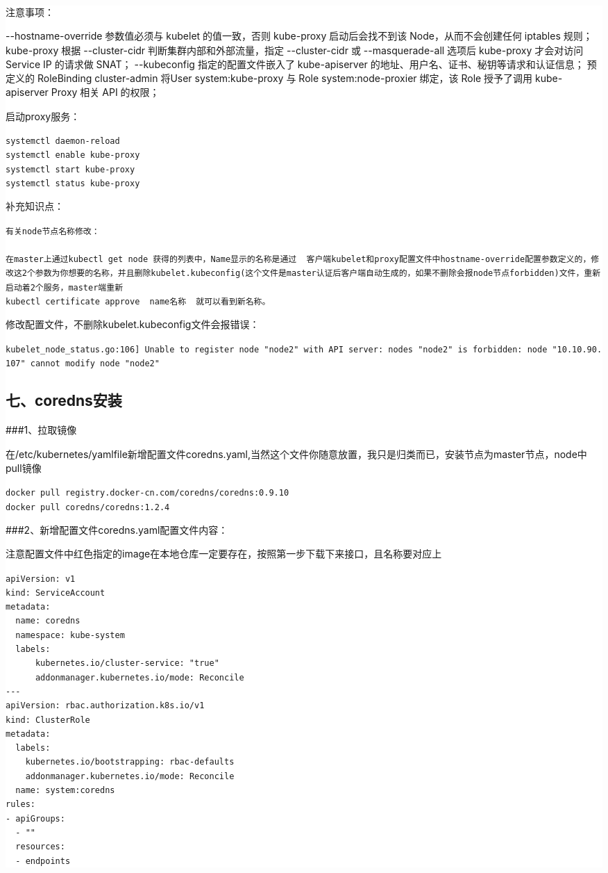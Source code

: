 注意事项：

--hostname-override 参数值必须与 kubelet 的值一致，否则 kube-proxy 启动后会找不到该 Node，从而不会创建任何 iptables 规则；
kube-proxy 根据 --cluster-cidr 判断集群内部和外部流量，指定 --cluster-cidr 或 --masquerade-all 选项后 kube-proxy 才会对访问 Service IP 的请求做 SNAT；
--kubeconfig 指定的配置文件嵌入了 kube-apiserver 的地址、用户名、证书、秘钥等请求和认证信息；
预定义的 RoleBinding cluster-admin 将User system:kube-proxy 与 Role system:node-proxier 绑定，该 Role 授予了调用 kube-apiserver Proxy 相关 API 的权限；

启动proxy服务：
```xshell
systemctl daemon-reload
systemctl enable kube-proxy
systemctl start kube-proxy
systemctl status kube-proxy
```
补充知识点：
```
有关node节点名称修改：

在master上通过kubectl get node 获得的列表中，Name显示的名称是通过  客户端kubelet和proxy配置文件中hostname-override配置参数定义的，修改这2个参数为你想要的名称，并且删除kubelet.kubeconfig(这个文件是master认证后客户端自动生成的，如果不删除会报node节点forbidden)文件，重新启动着2个服务，master端重新
kubectl certificate approve  name名称  就可以看到新名称。
```
 修改配置文件，不删除kubelet.kubeconfig文件会报错误：
```
kubelet_node_status.go:106] Unable to register node "node2" with API server: nodes "node2" is forbidden: node "10.10.90.107" cannot modify node "node2"
```

## 七、coredns安装

###1、拉取镜像

在/etc/kubernetes/yamlfile新增配置文件coredns.yaml,当然这个文件你随意放置，我只是归类而已，安装节点为master节点，node中pull镜像

```xshell
docker pull registry.docker-cn.com/coredns/coredns:0.9.10
docker pull coredns/coredns:1.2.4

```

###2、新增配置文件coredns.yaml配置文件内容：

注意配置文件中红色指定的image在本地仓库一定要存在，按照第一步下载下来接口，且名称要对应上
```
apiVersion: v1
kind: ServiceAccount
metadata:
  name: coredns
  namespace: kube-system
  labels:
      kubernetes.io/cluster-service: "true"
      addonmanager.kubernetes.io/mode: Reconcile
---
apiVersion: rbac.authorization.k8s.io/v1
kind: ClusterRole
metadata:
  labels:
    kubernetes.io/bootstrapping: rbac-defaults
    addonmanager.kubernetes.io/mode: Reconcile
  name: system:coredns
rules:
- apiGroups:
  - ""
  resources:
  - endpoints
```